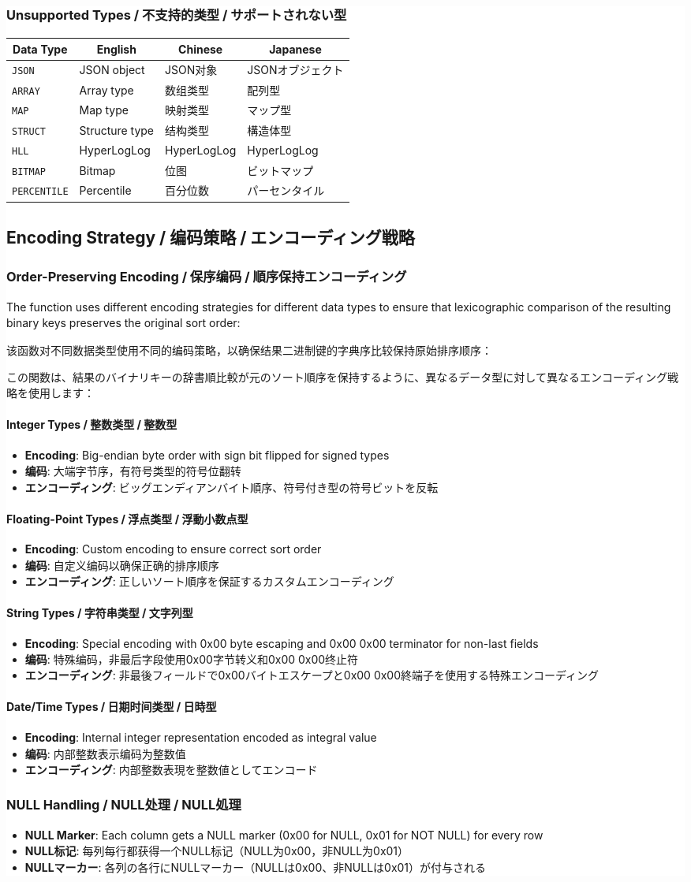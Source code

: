 ### Unsupported Types / 不支持的类型 / サポートされない型

| Data Type | English | Chinese | Japanese |
|-----------|---------|---------|----------|
| `JSON` | JSON object | JSON对象 | JSONオブジェクト |
| `ARRAY` | Array type | 数组类型 | 配列型 |
| `MAP` | Map type | 映射类型 | マップ型 |
| `STRUCT` | Structure type | 结构类型 | 構造体型 |
| `HLL` | HyperLogLog | HyperLogLog | HyperLogLog |
| `BITMAP` | Bitmap | 位图 | ビットマップ |
| `PERCENTILE` | Percentile | 百分位数 | パーセンタイル |

## Encoding Strategy / 编码策略 / エンコーディング戦略

### Order-Preserving Encoding / 保序编码 / 順序保持エンコーディング

The function uses different encoding strategies for different data types to ensure that lexicographic comparison of the resulting binary keys preserves the original sort order:

该函数对不同数据类型使用不同的编码策略，以确保结果二进制键的字典序比较保持原始排序顺序：

この関数は、結果のバイナリキーの辞書順比較が元のソート順序を保持するように、異なるデータ型に対して異なるエンコーディング戦略を使用します：

#### Integer Types / 整数类型 / 整数型
- **Encoding**: Big-endian byte order with sign bit flipped for signed types
- **编码**: 大端字节序，有符号类型的符号位翻转
- **エンコーディング**: ビッグエンディアンバイト順序、符号付き型の符号ビットを反転

#### Floating-Point Types / 浮点类型 / 浮動小数点型
- **Encoding**: Custom encoding to ensure correct sort order
- **编码**: 自定义编码以确保正确的排序顺序
- **エンコーディング**: 正しいソート順序を保証するカスタムエンコーディング

#### String Types / 字符串类型 / 文字列型
- **Encoding**: Special encoding with 0x00 byte escaping and 0x00 0x00 terminator for non-last fields
- **编码**: 特殊编码，非最后字段使用0x00字节转义和0x00 0x00终止符
- **エンコーディング**: 非最後フィールドで0x00バイトエスケープと0x00 0x00終端子を使用する特殊エンコーディング

#### Date/Time Types / 日期时间类型 / 日時型
- **Encoding**: Internal integer representation encoded as integral value
- **编码**: 内部整数表示编码为整数值
- **エンコーディング**: 内部整数表現を整数値としてエンコード

### NULL Handling / NULL处理 / NULL処理

- **NULL Marker**: Each column gets a NULL marker (0x00 for NULL, 0x01 for NOT NULL) for every row
- **NULL标记**: 每列每行都获得一个NULL标记（NULL为0x00，非NULL为0x01）
- **NULLマーカー**: 各列の各行にNULLマーカー（NULLは0x00、非NULLは0x01）が付与される
